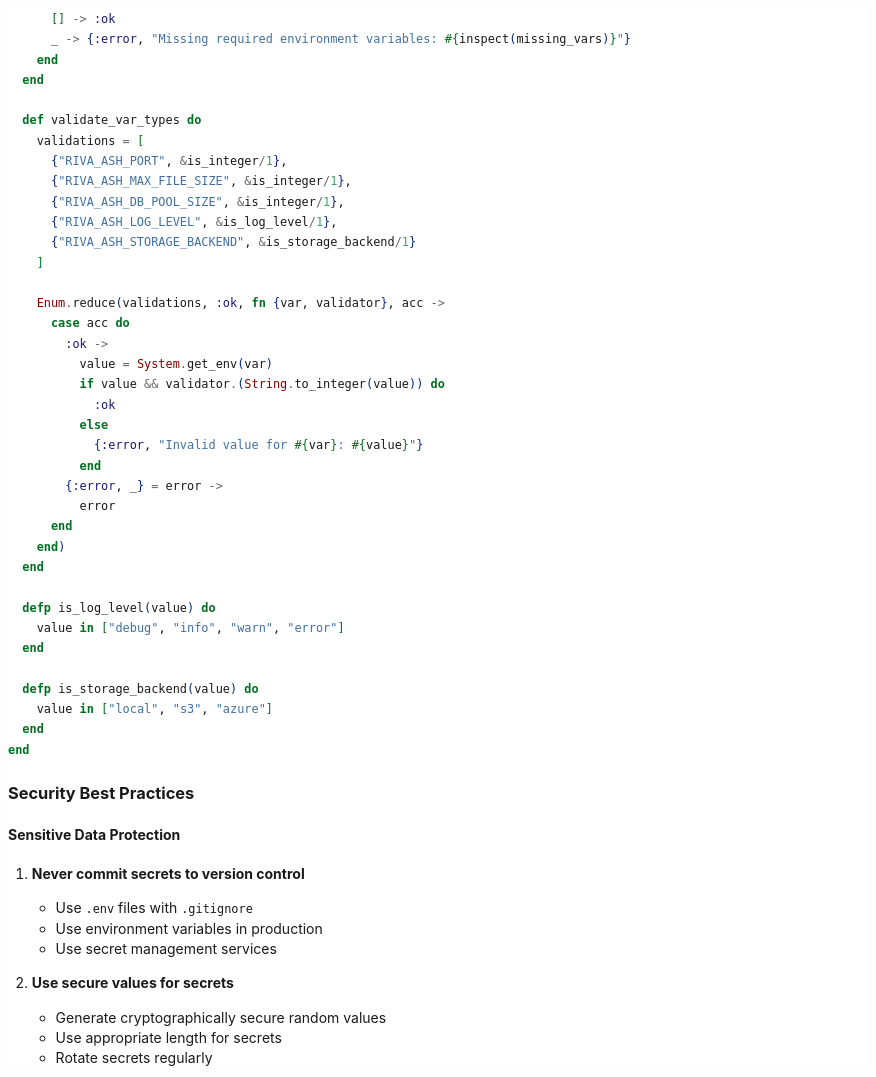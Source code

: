 ```elixir
      [] -> :ok
      _ -> {:error, "Missing required environment variables: #{inspect(missing_vars)}"}
    end
  end

  def validate_var_types do
    validations = [
      {"RIVA_ASH_PORT", &is_integer/1},
      {"RIVA_ASH_MAX_FILE_SIZE", &is_integer/1},
      {"RIVA_ASH_DB_POOL_SIZE", &is_integer/1},
      {"RIVA_ASH_LOG_LEVEL", &is_log_level/1},
      {"RIVA_ASH_STORAGE_BACKEND", &is_storage_backend/1}
    ]

    Enum.reduce(validations, :ok, fn {var, validator}, acc ->
      case acc do
        :ok ->
          value = System.get_env(var)
          if value && validator.(String.to_integer(value)) do
            :ok
          else
            {:error, "Invalid value for #{var}: #{value}"}
          end
        {:error, _} = error ->
          error
      end
    end)
  end

  defp is_log_level(value) do
    value in ["debug", "info", "warn", "error"]
  end

  defp is_storage_backend(value) do
    value in ["local", "s3", "azure"]
  end
end
```

### Security Best Practices

#### Sensitive Data Protection

1. **Never commit secrets to version control**
   - Use `.env` files with `.gitignore`
   - Use environment variables in production
   - Use secret management services

2. **Use secure values for secrets**
   - Generate cryptographically secure random values
   - Use appropriate length for secrets
   - Rotate secrets regularly
